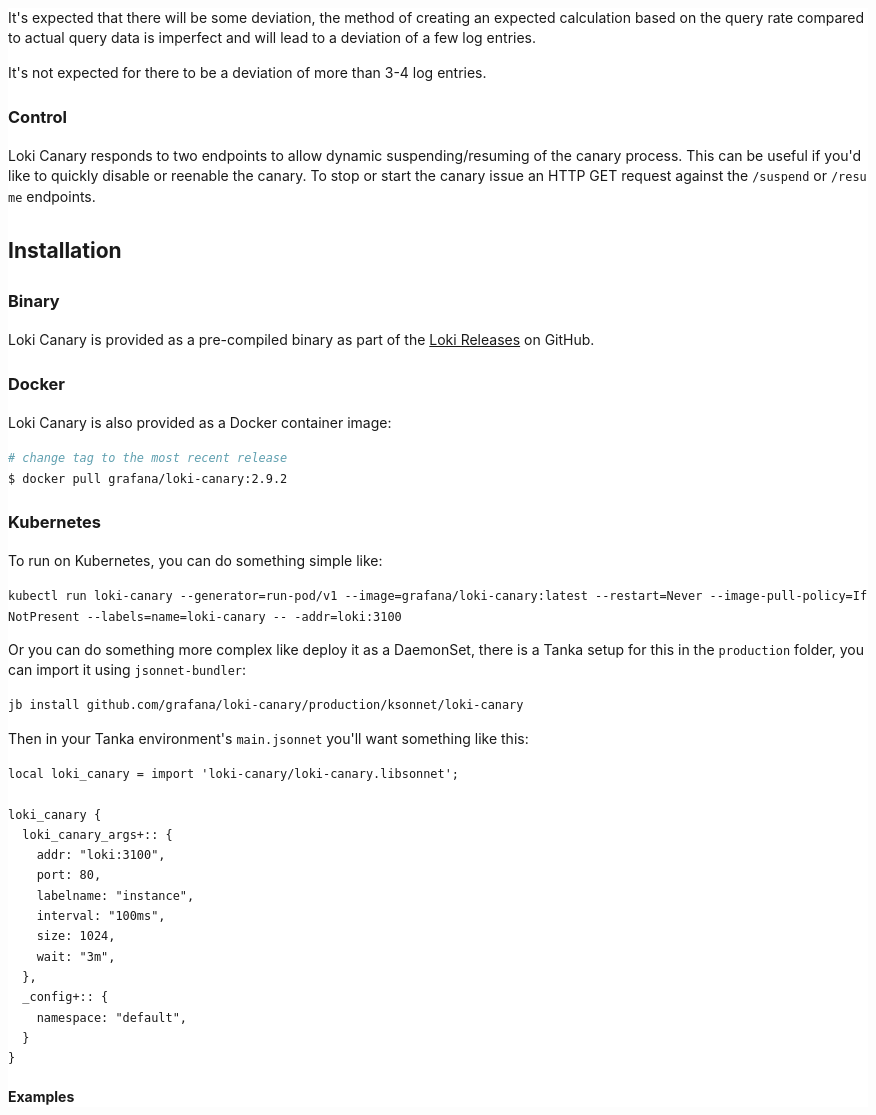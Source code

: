 It's expected that there will be some deviation, the method of creating an expected
calculation based on the query rate compared to actual query data is imperfect
and will lead to a deviation of a few log entries.

It's not expected for there to be a deviation of more than 3-4 log entries.

### Control

Loki Canary responds to two endpoints to allow dynamic suspending/resuming of the
canary process.  This can be useful if you'd like to quickly disable or reenable the
canary.  To stop or start the canary issue an HTTP GET request against the `/suspend` or
`/resume` endpoints.

## Installation

### Binary

Loki Canary is provided as a pre-compiled binary as part of the
[Loki Releases](https://github.com/grafana/loki/releases) on GitHub.

### Docker

Loki Canary is also provided as a Docker container image:

```bash
# change tag to the most recent release
$ docker pull grafana/loki-canary:2.9.2
```

### Kubernetes

To run on Kubernetes, you can do something simple like:

`kubectl run loki-canary --generator=run-pod/v1
--image=grafana/loki-canary:latest --restart=Never --image-pull-policy=IfNotPresent
--labels=name=loki-canary -- -addr=loki:3100`

Or you can do something more complex like deploy it as a DaemonSet, there is a
Tanka setup for this in the `production` folder, you can import it using
`jsonnet-bundler`:

```shell
jb install github.com/grafana/loki-canary/production/ksonnet/loki-canary
```

Then in your Tanka environment's `main.jsonnet` you'll want something like
this:

```jsonnet
local loki_canary = import 'loki-canary/loki-canary.libsonnet';

loki_canary {
  loki_canary_args+:: {
    addr: "loki:3100",
    port: 80,
    labelname: "instance",
    interval: "100ms",
    size: 1024,
    wait: "3m",
  },
  _config+:: {
    namespace: "default",
  }
}
```
#### Examples
